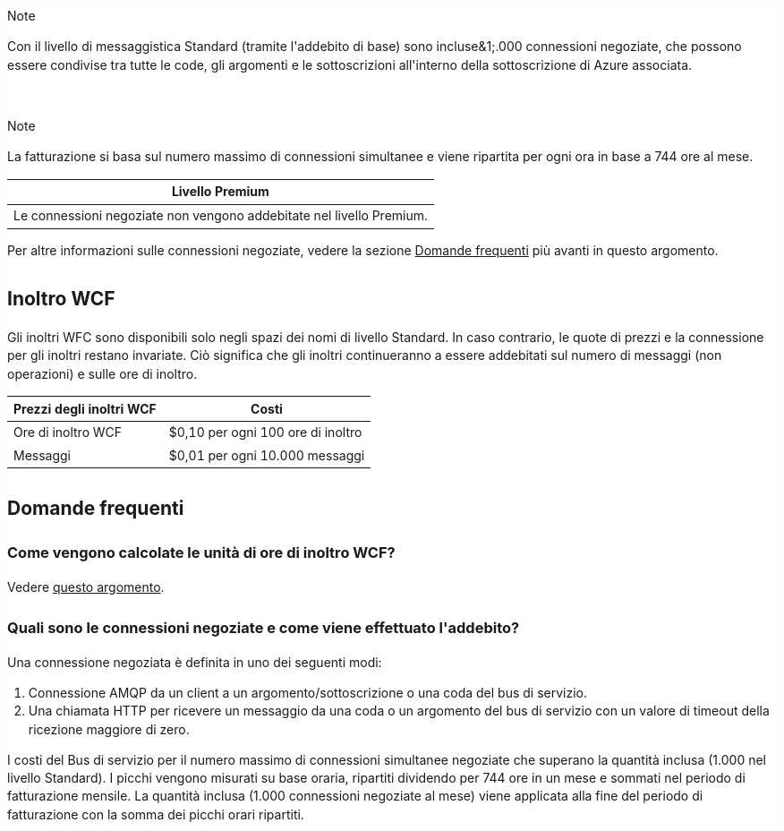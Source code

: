 > [!NOTE]
> Con il livello di messaggistica Standard (tramite l'addebito di base) sono incluse&1;.000 connessioni negoziate, che possono essere condivise tra tutte le code, gli argomenti e le sottoscrizioni all'interno della sottoscrizione di Azure associata.
>
>

<br />

> [!NOTE]
> La fatturazione si basa sul numero massimo di connessioni simultanee e viene ripartita per ogni ora in base a 744 ore al mese.
>
>

| Livello Premium |
| --- |
| Le connessioni negoziate non vengono addebitate nel livello Premium. |

Per altre informazioni sulle connessioni negoziate, vedere la sezione [Domande frequenti](#faq) più avanti in questo argomento.

## <a name="wcf-relay"></a>Inoltro WCF
Gli inoltri WFC sono disponibili solo negli spazi dei nomi di livello Standard. In caso contrario, le quote di prezzi e la connessione per gli inoltri restano invariate. Ciò significa che gli inoltri continueranno a essere addebitati sul numero di messaggi (non operazioni) e sulle ore di inoltro.

| Prezzi degli inoltri WCF | Costi |
| --- | --- |
| Ore di inoltro WCF |$0,10 per ogni 100 ore di inoltro |
| Messaggi |$0,01 per ogni 10.000 messaggi |

## <a name="faq"></a>Domande frequenti
### <a name="how-is-the-wcf-relay-hours-meter-calculated"></a>Come vengono calcolate le unità di ore di inoltro WCF?
Vedere [questo argomento](service-bus-faq.md).

### <a name="what-are-brokered-connections-and-how-do-i-get-charged-for-them"></a>Quali sono le connessioni negoziate e come viene effettuato l'addebito?
Una connessione negoziata è definita in uno dei seguenti modi:

1. Connessione AMQP da un client a un argomento/sottoscrizione o una coda del bus di servizio.
2. Una chiamata HTTP per ricevere un messaggio da una coda o un argomento del bus di servizio con un valore di timeout della ricezione maggiore di zero.

I costi del Bus di servizio per il numero massimo di connessioni simultanee negoziate che superano la quantità inclusa (1.000 nel livello Standard). I picchi vengono misurati su base oraria, ripartiti dividendo per 744 ore in un mese e sommati nel periodo di fatturazione mensile. La quantità inclusa (1.000 connessioni negoziate al mese) viene applicata alla fine del periodo di fatturazione con la somma dei picchi orari ripartiti.


[Azure classic portal]: http://manage.windowsazure.com